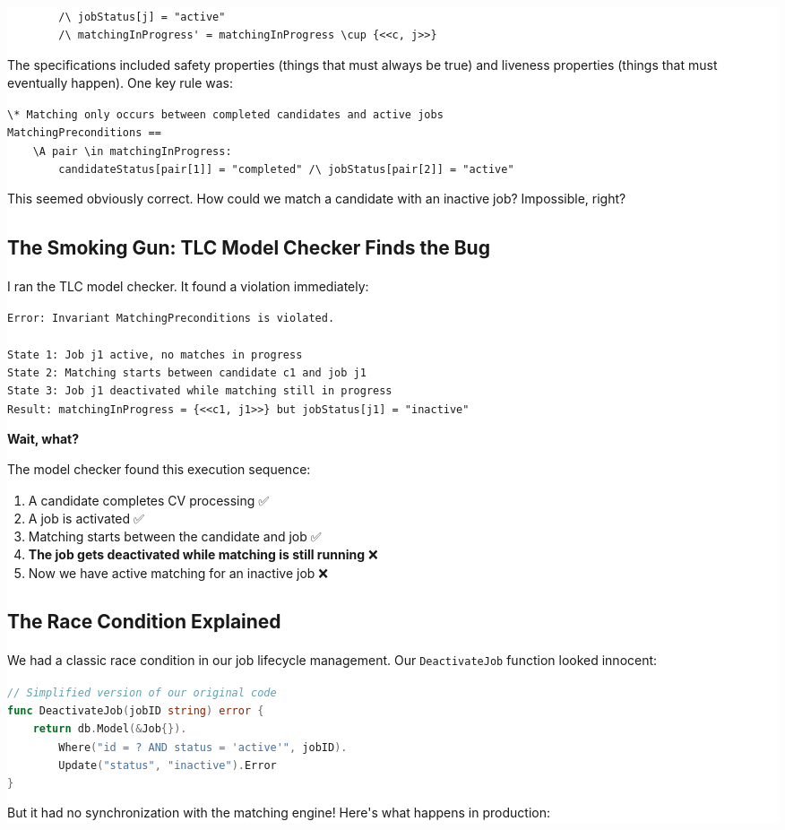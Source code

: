 ```tla
        /\ jobStatus[j] = "active"
        /\ matchingInProgress' = matchingInProgress \cup {<<c, j>>}
```

The specifications included safety properties (things that must always be true) and liveness properties (things that must eventually happen). One key rule was:

```tla
\* Matching only occurs between completed candidates and active jobs
MatchingPreconditions ==
    \A pair \in matchingInProgress:
        candidateStatus[pair[1]] = "completed" /\ jobStatus[pair[2]] = "active"
```

This seemed obviously correct. How could we match a candidate with an inactive job? Impossible, right?

## The Smoking Gun: TLC Model Checker Finds the Bug

I ran the TLC model checker. It found a violation immediately:

```
Error: Invariant MatchingPreconditions is violated.

State 1: Job j1 active, no matches in progress
State 2: Matching starts between candidate c1 and job j1  
State 3: Job j1 deactivated while matching still in progress
Result: matchingInProgress = {<<c1, j1>>} but jobStatus[j1] = "inactive"
```

**Wait, what?**

The model checker found this execution sequence:
1. A candidate completes CV processing ✅
2. A job is activated ✅  
3. Matching starts between the candidate and job ✅
4. **The job gets deactivated while matching is still running** ❌
5. Now we have active matching for an inactive job ❌

## The Race Condition Explained

We had a classic race condition in our job lifecycle management. Our `DeactivateJob` function looked innocent:

```go
// Simplified version of our original code
func DeactivateJob(jobID string) error {
    return db.Model(&Job{}).
        Where("id = ? AND status = 'active'", jobID).
        Update("status", "inactive").Error
}
```

But it had no synchronization with the matching engine! Here's what happens in production:
